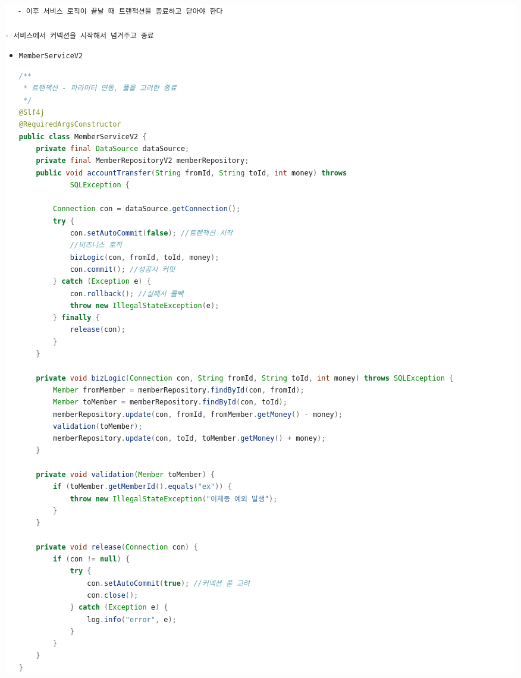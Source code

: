        - 이후 서비스 로직이 끝날 때 트랜잭션을 종료하고 닫아야 한다

    - 서비스에서 커넥션을 시작해서 넘겨주고 종료

- `MemberServiceV2`

  ```java
  /**
   * 트랜잭션 - 파라미터 연동, 풀을 고려한 종료
   */
  @Slf4j
  @RequiredArgsConstructor
  public class MemberServiceV2 {
      private final DataSource dataSource;
      private final MemberRepositoryV2 memberRepository;
      public void accountTransfer(String fromId, String toId, int money) throws
              SQLException {
          
          Connection con = dataSource.getConnection();
          try {
              con.setAutoCommit(false); //트랜잭션 시작
              //비즈니스 로직
              bizLogic(con, fromId, toId, money);
              con.commit(); //성공시 커밋
          } catch (Exception e) {
              con.rollback(); //실패시 롤백
              throw new IllegalStateException(e);
          } finally {
              release(con);
          }
      }
      
      private void bizLogic(Connection con, String fromId, String toId, int money) throws SQLException {
          Member fromMember = memberRepository.findById(con, fromId);
          Member toMember = memberRepository.findById(con, toId);
          memberRepository.update(con, fromId, fromMember.getMoney() - money);
          validation(toMember);
          memberRepository.update(con, toId, toMember.getMoney() + money);
      }
      
      private void validation(Member toMember) {
          if (toMember.getMemberId().equals("ex")) {
              throw new IllegalStateException("이체중 예외 발생");
          }
      }
      
      private void release(Connection con) {
          if (con != null) {
              try {
                  con.setAutoCommit(true); //커넥션 풀 고려
                  con.close();
              } catch (Exception e) {
                  log.info("error", e);
              }
          }
      }
  }
  ```
